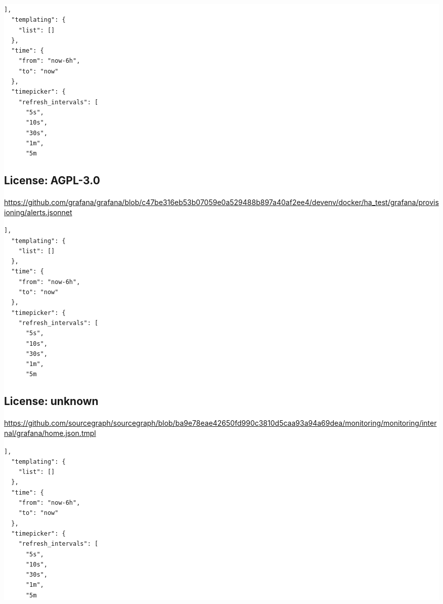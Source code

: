 ```
],
  "templating": {
    "list": []
  },
  "time": {
    "from": "now-6h",
    "to": "now"
  },
  "timepicker": {
    "refresh_intervals": [
      "5s",
      "10s",
      "30s",
      "1m",
      "5m
```


## License: AGPL-3.0
https://github.com/grafana/grafana/blob/c47be316eb53b07059e0a529488b897a40af2ee4/devenv/docker/ha_test/grafana/provisioning/alerts.jsonnet

```
],
  "templating": {
    "list": []
  },
  "time": {
    "from": "now-6h",
    "to": "now"
  },
  "timepicker": {
    "refresh_intervals": [
      "5s",
      "10s",
      "30s",
      "1m",
      "5m
```


## License: unknown
https://github.com/sourcegraph/sourcegraph/blob/ba9e78eae42650fd990c3810d5caa93a94a69dea/monitoring/monitoring/internal/grafana/home.json.tmpl

```
],
  "templating": {
    "list": []
  },
  "time": {
    "from": "now-6h",
    "to": "now"
  },
  "timepicker": {
    "refresh_intervals": [
      "5s",
      "10s",
      "30s",
      "1m",
      "5m
```
